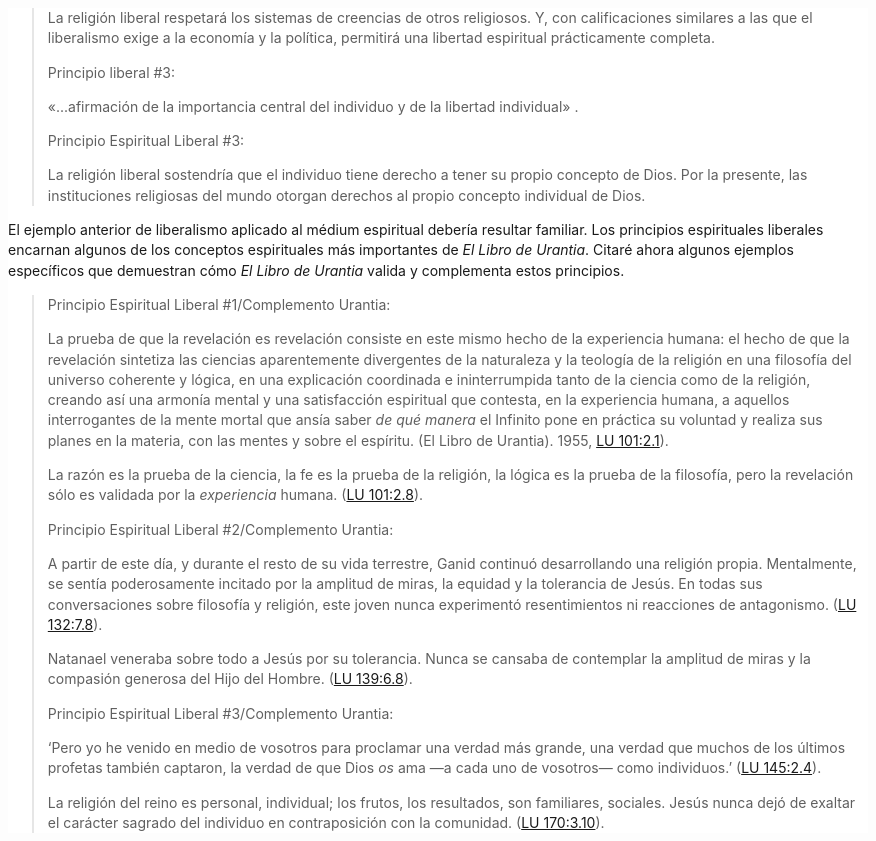 > La religión liberal respetará los sistemas de creencias de otros religiosos. Y, con calificaciones similares a las que el liberalismo exige a la economía y la política, permitirá una libertad espiritual prácticamente completa.
> 
> Principio liberal \#3:
> 
> «...afirmación de la importancia central del individuo y de la libertad individual» .
> 
> Principio Espiritual Liberal \#3:
> 
> La religión liberal sostendría que el individuo tiene derecho a tener su propio concepto de Dios. Por la presente, las instituciones religiosas del mundo otorgan derechos al propio concepto individual de Dios.

El ejemplo anterior de liberalismo aplicado al médium espiritual debería resultar familiar. Los principios espirituales liberales encarnan algunos de los conceptos espirituales más importantes de _El Libro de Urantia_. Citaré ahora algunos ejemplos específicos que demuestran cómo _El Libro de Urantia_ valida y complementa estos principios.

> Principio Espiritual Liberal \#1/Complemento Urantia:
> 
> La prueba de que la revelación es revelación consiste en este mismo hecho de la experiencia humana: el hecho de que la revelación sintetiza las ciencias aparentemente divergentes de la naturaleza y la teología de la religión en una filosofía del universo coherente y lógica, en una explicación coordinada e ininterrumpida tanto de la ciencia como de la religión, creando así una armonía mental y una satisfacción espiritual que contesta, en la experiencia humana, a aquellos interrogantes de la mente mortal que ansía saber *de qué manera* el Infinito pone en práctica su voluntad y realiza sus planes en la materia, con las mentes y sobre el espíritu. (El Libro de Urantia). 1955, <a id="a138_684"></a>[LU 101:2.1](/es/The_Urantia_Book/101#p2_1)).
> 
> La razón es la prueba de la ciencia, la fe es la prueba de la religión, la lógica es la prueba de la filosofía, pero la revelación sólo es validada por la *experiencia* humana. (<a id="a140_180"></a>[LU 101:2.8](/es/The_Urantia_Book/101#p2_8)).
> 
> Principio Espiritual Liberal \#2/Complemento Urantia:
> 
>  A partir de este día, y durante el resto de su vida terrestre, Ganid continuó desarrollando una religión propia. Mentalmente, se sentía poderosamente incitado por la amplitud de miras, la equidad y la tolerancia de Jesús. En todas sus conversaciones sobre filosofía y religión, este joven nunca experimentó resentimientos ni reacciones de antagonismo. (<a id="a144_356"></a>[LU 132:7.8](/es/The_Urantia_Book/132#p7_8)).
> 
> Natanael veneraba sobre todo a Jesús por su tolerancia. Nunca se cansaba de contemplar la amplitud de miras y la compasión generosa del Hijo del Hombre. (<a id="a146_156"></a>[LU 139:6.8](/es/The_Urantia_Book/139#p6_8)).
> 
> Principio Espiritual Liberal \#3/Complemento Urantia:
> 
> ‘Pero yo he venido en medio de vosotros para proclamar una verdad más grande, una verdad que muchos de los últimos profetas también captaron, la verdad de que Dios *os* ama —a cada uno de vosotros— como individuos.’ (<a id="a150_219"></a>[LU 145:2.4](/es/The_Urantia_Book/145#p2_4)).
> 
> La religión del reino es personal, individual; los frutos, los resultados, son familiares, sociales. Jesús nunca dejó de exaltar el carácter sagrado del individuo en contraposición con la comunidad. (<a id="a152_202"></a>[LU 170:3.10](/es/The_Urantia_Book/170#p3_10)).
> 